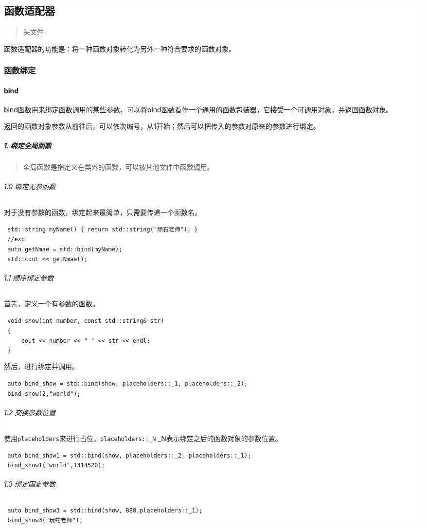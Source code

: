 ## 函数适配器

> 头文件<functional>

函数适配器的功能是：将一种函数对象转化为另外一种符合要求的函数对象。

### 函数绑定

#### bind

bind函数用来绑定函数调用的某些参数，可以将bind函数看作一个通用的函数包装器，它接受一个可调用对象，并返回函数对象。

返回的函数对象参数从前往后，可以依次编号，从1开始；然后可以把传入的参数对原来的参数进行绑定。

##### 1. 绑定全局函数

> 全局函数是指定义在类外的函数，可以被其他文件中函数调用。

###### 1.0 绑定无参函数

对于没有参数的函数，绑定起来最简单，只需要传递一个函数名。

```
 std::string myName() { return std::string("顽石老师"); }
 //exp
 auto getNmae = std::bind(myName);
 std::cout << getNmae();
```

###### 1.1 顺序绑定参数

首先，定义一个有参数的函数。

```
 void show(int number, const std::string& str)
 {
     cout << number << " " << str << endl;
 }
```

然后，进行绑定并调用。

```
 auto bind_show = std::bind(show, placeholders::_1, placeholders::_2);
 bind_show(2,"world");
```

###### 1.2 交换参数位置

使用`placeholders`来进行占位，`placeholders::_N` _N表示绑定之后的函数对象的参数位置。

```
 auto bind_show1 = std::bind(show, placeholders::_2, placeholders::_1);
 bind_show1("world",1314520);
```

###### 1.3 绑定固定参数

```
 auto bind_show3 = std::bind(show, 888,placeholders::_1);
 bind_show3("玩蛇老师");
```
